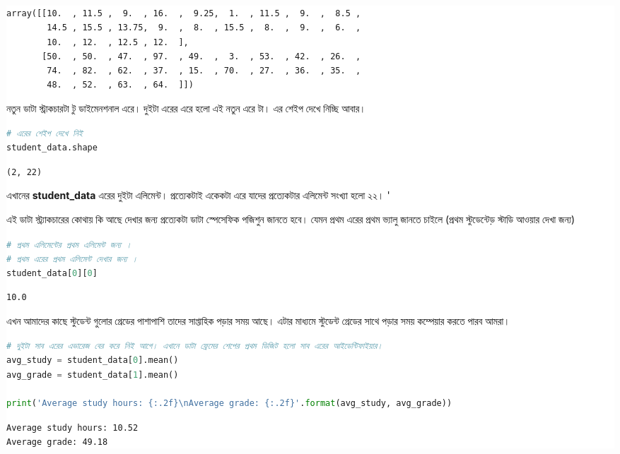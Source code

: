 


    array([[10.  , 11.5 ,  9.  , 16.  ,  9.25,  1.  , 11.5 ,  9.  ,  8.5 ,
            14.5 , 15.5 , 13.75,  9.  ,  8.  , 15.5 ,  8.  ,  9.  ,  6.  ,
            10.  , 12.  , 12.5 , 12.  ],
           [50.  , 50.  , 47.  , 97.  , 49.  ,  3.  , 53.  , 42.  , 26.  ,
            74.  , 82.  , 62.  , 37.  , 15.  , 70.  , 27.  , 36.  , 35.  ,
            48.  , 52.  , 63.  , 64.  ]])



নতুন ডাটা স্ট্রাকচারটা টু ডাইমেনশনাল এরে। দুইটা এরের এরে হলো এই নতুন এরে টা। এর শেইপ দেখে নিচ্ছি আবার। 



```python
# এরের শেইপ দেখে নিই
student_data.shape
```




    (2, 22)



এখানের **student_data** এরের দুইটা এলিমেন্ট। প্রত্যেকটাই একেকটা এরে যাদের প্রত্যেকটার এলিমেন্ট সংখ্যা হলো ২২। '


এই ডাটা স্ট্র্যাকচারের কোথায় কি আছে দেখার জন্য প্রত্যেকটা ডাটা স্পেসেফিক পজিশুন জানতে হবে। যেমন প্রথম এরের প্রথম ভ্যালু জানতে চাইলে (প্রথম স্টুডেন্টেড় স্টাডি আওয়ার দেখা জন্য)


```python
# প্রথম এলিমেন্টের প্রথম এলিমেন্ট জন্য ।
# প্রথম এরের প্রথম এলিমেন্ট দেখার জন্য । 
student_data[0][0]
```




    10.0




এখন আমাদের কাছে স্টুডেন্ট গুলোর গ্রেডের পাশাপাশি তাদের সাপ্তাহিক পড়ার সময় আছে। এটার মাধ্যমে স্টুডেন্ট গ্রেডের সাথে পড়ার সময় কম্পেয়ার করতে পারব আমরা।  


```python
# দুইটা সাব এরের এভারেজ বের করে নিই আগে। এখানে ডাটা ফ্রেমের শেপের প্রথম ডিজিট হলো সাব এরের আইডেন্টিফাইয়ার। 
avg_study = student_data[0].mean()
avg_grade = student_data[1].mean()

print('Average study hours: {:.2f}\nAverage grade: {:.2f}'.format(avg_study, avg_grade))
```

    Average study hours: 10.52
    Average grade: 49.18
